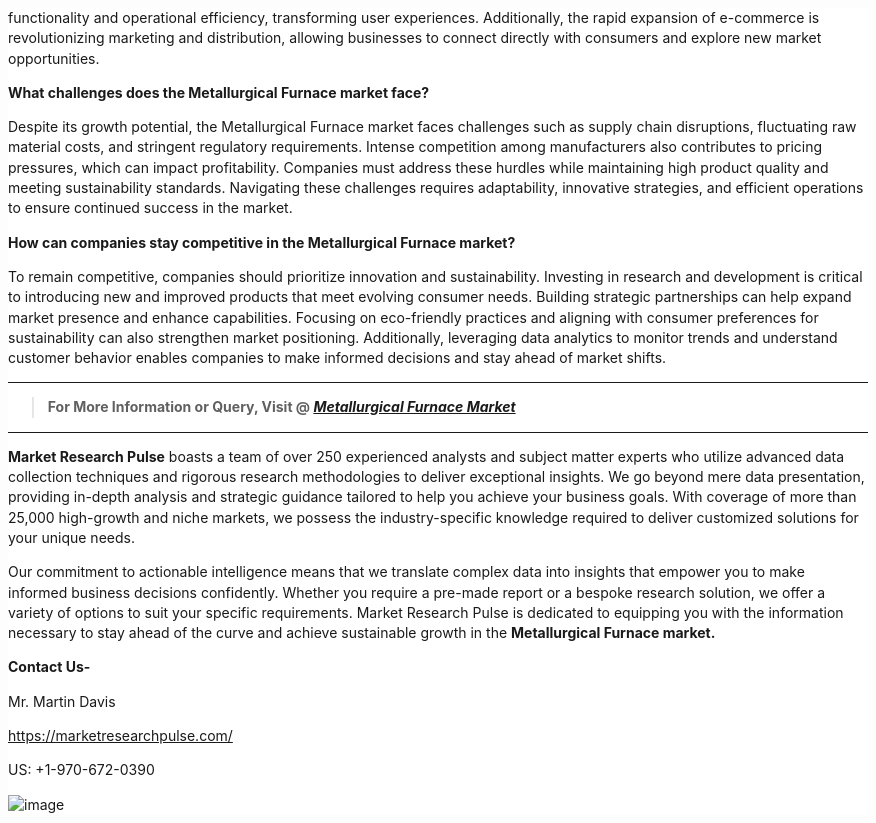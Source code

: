 functionality and operational efficiency, transforming user experiences. Additionally, the rapid expansion of e-commerce is revolutionizing marketing and distribution, allowing businesses to connect directly with consumers and explore new market opportunities.</p><p><strong>What challenges does the Metallurgical Furnace market face?</strong></p><p>Despite its growth potential, the Metallurgical Furnace market faces challenges such as supply chain disruptions, fluctuating raw material costs, and stringent regulatory requirements. Intense competition among manufacturers also contributes to pricing pressures, which can impact profitability. Companies must address these hurdles while maintaining high product quality and meeting sustainability standards. Navigating these challenges requires adaptability, innovative strategies, and efficient operations to ensure continued success in the market.</p><p><strong>How can companies stay competitive in the Metallurgical Furnace market?</strong></p><p>To remain competitive, companies should prioritize innovation and sustainability. Investing in research and development is critical to introducing new and improved products that meet evolving consumer needs. Building strategic partnerships can help expand market presence and enhance capabilities. Focusing on eco-friendly practices and aligning with consumer preferences for sustainability can also strengthen market positioning. Additionally, leveraging data analytics to monitor trends and understand customer behavior enables companies to make informed decisions and stay ahead of market shifts.</p><hr /><blockquote><p><strong>For More Information or Query, Visit @&nbsp;<em><a href="https://marketresearchpulse.com/report/24588/metallurgical-furnace-market?utm_source=Linkedin&utm_medium=052">Metallurgical Furnace Market</a></em></strong></p></blockquote><hr /><p><strong>Market Research Pulse</strong> boasts a team of over 250 experienced analysts and subject matter experts who utilize advanced data collection techniques and rigorous research methodologies to deliver exceptional insights. We go beyond mere data presentation, providing in-depth analysis and strategic guidance tailored to help you achieve your business goals. With coverage of more than 25,000 high-growth and niche markets, we possess the industry-specific knowledge required to deliver customized solutions for your unique needs.</p><p>Our commitment to actionable intelligence means that we translate complex data into insights that empower you to make informed business decisions confidently. Whether you require a pre-made report or a bespoke research solution, we offer a variety of options to suit your specific requirements. Market Research Pulse is dedicated to equipping you with the information necessary to stay ahead of the curve and achieve sustainable growth in the <strong>Metallurgical Furnace market.</strong></p><p><strong>Contact Us-</strong></p><p>Mr. Martin Davis</p><p>https://marketresearchpulse.com/</p><p>US: +1-970-672-0390</p>
![image](https://github.com/user-attachments/assets/d178055d-f399-4dd5-b1e1-2eaaff1fcddf)
